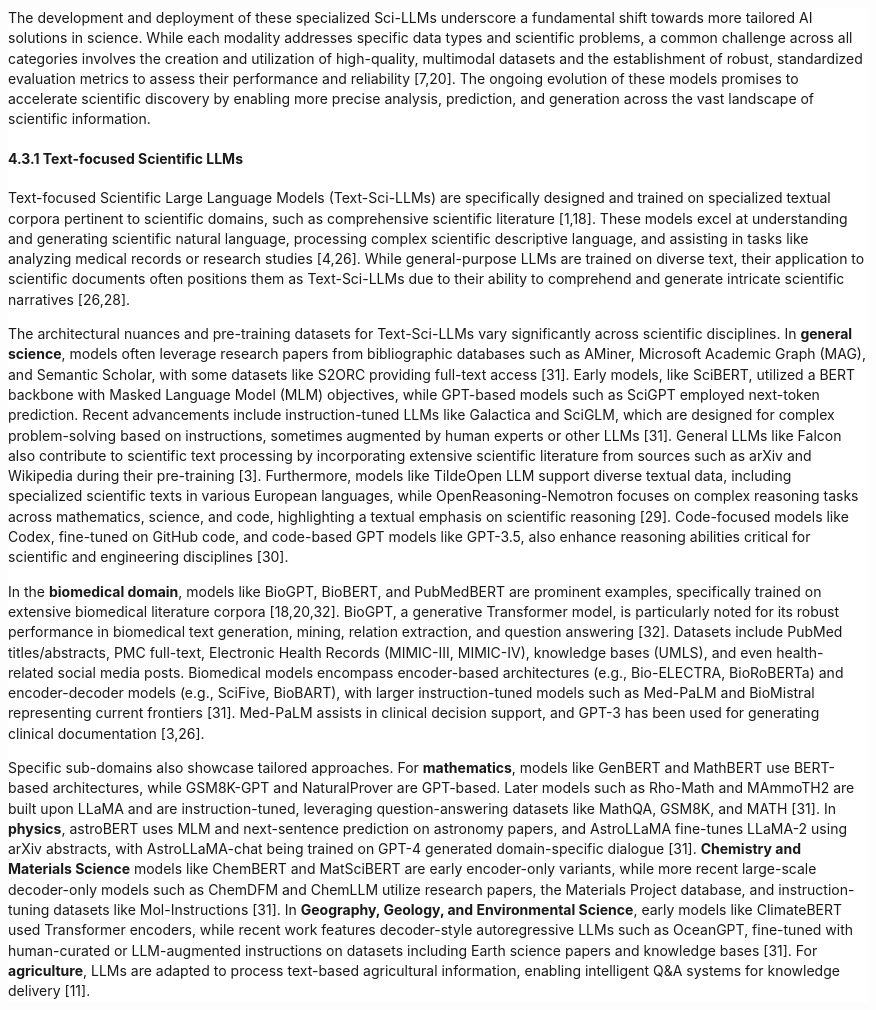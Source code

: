 The development and deployment of these specialized Sci-LLMs underscore a fundamental shift towards more tailored AI solutions in science. While each modality addresses specific data types and scientific problems, a common challenge across all categories involves the creation and utilization of high-quality, multimodal datasets and the establishment of robust, standardized evaluation metrics to assess their performance and reliability [7,20]. The ongoing evolution of these models promises to accelerate scientific discovery by enabling more precise analysis, prediction, and generation across the vast landscape of scientific information.
#### 4.3.1 Text-focused Scientific LLMs
Text-focused Scientific Large Language Models (Text-Sci-LLMs) are specifically designed and trained on specialized textual corpora pertinent to scientific domains, such as comprehensive scientific literature [1,18]. These models excel at understanding and generating scientific natural language, processing complex scientific descriptive language, and assisting in tasks like analyzing medical records or research studies [4,26]. While general-purpose LLMs are trained on diverse text, their application to scientific documents often positions them as Text-Sci-LLMs due to their ability to comprehend and generate intricate scientific narratives [26,28].

The architectural nuances and pre-training datasets for Text-Sci-LLMs vary significantly across scientific disciplines.
In **general science**, models often leverage research papers from bibliographic databases such as AMiner, Microsoft Academic Graph (MAG), and Semantic Scholar, with some datasets like S2ORC providing full-text access [31]. Early models, like SciBERT, utilized a BERT backbone with Masked Language Model (MLM) objectives, while GPT-based models such as SciGPT employed next-token prediction. Recent advancements include instruction-tuned LLMs like Galactica and SciGLM, which are designed for complex problem-solving based on instructions, sometimes augmented by human experts or other LLMs [31]. General LLMs like Falcon also contribute to scientific text processing by incorporating extensive scientific literature from sources such as arXiv and Wikipedia during their pre-training [3]. Furthermore, models like TildeOpen LLM support diverse textual data, including specialized scientific texts in various European languages, while OpenReasoning-Nemotron focuses on complex reasoning tasks across mathematics, science, and code, highlighting a textual emphasis on scientific reasoning [29]. Code-focused models like Codex, fine-tuned on GitHub code, and code-based GPT models like GPT-3.5, also enhance reasoning abilities critical for scientific and engineering disciplines [30].

In the **biomedical domain**, models like BioGPT, BioBERT, and PubMedBERT are prominent examples, specifically trained on extensive biomedical literature corpora [18,20,32]. BioGPT, a generative Transformer model, is particularly noted for its robust performance in biomedical text generation, mining, relation extraction, and question answering [32]. Datasets include PubMed titles/abstracts, PMC full-text, Electronic Health Records (MIMIC-III, MIMIC-IV), knowledge bases (UMLS), and even health-related social media posts. Biomedical models encompass encoder-based architectures (e.g., Bio-ELECTRA, BioRoBERTa) and encoder-decoder models (e.g., SciFive, BioBART), with larger instruction-tuned models such as Med-PaLM and BioMistral representing current frontiers [31]. Med-PaLM assists in clinical decision support, and GPT-3 has been used for generating clinical documentation [3,26].

Specific sub-domains also showcase tailored approaches. For **mathematics**, models like GenBERT and MathBERT use BERT-based architectures, while GSM8K-GPT and NaturalProver are GPT-based. Later models such as Rho-Math and MAmmoTH2 are built upon LLaMA and are instruction-tuned, leveraging question-answering datasets like MathQA, GSM8K, and MATH [31]. In **physics**, astroBERT uses MLM and next-sentence prediction on astronomy papers, and AstroLLaMA fine-tunes LLaMA-2 using arXiv abstracts, with AstroLLaMA-chat being trained on GPT-4 generated domain-specific dialogue [31]. **Chemistry and Materials Science** models like ChemBERT and MatSciBERT are early encoder-only variants, while more recent large-scale decoder-only models such as ChemDFM and ChemLLM utilize research papers, the Materials Project database, and instruction-tuning datasets like Mol-Instructions [31]. In **Geography, Geology, and Environmental Science**, early models like ClimateBERT used Transformer encoders, while recent work features decoder-style autoregressive LLMs such as OceanGPT, fine-tuned with human-curated or LLM-augmented instructions on datasets including Earth science papers and knowledge bases [31]. For **agriculture**, LLMs are adapted to process text-based agricultural information, enabling intelligent Q&A systems for knowledge delivery [11].
